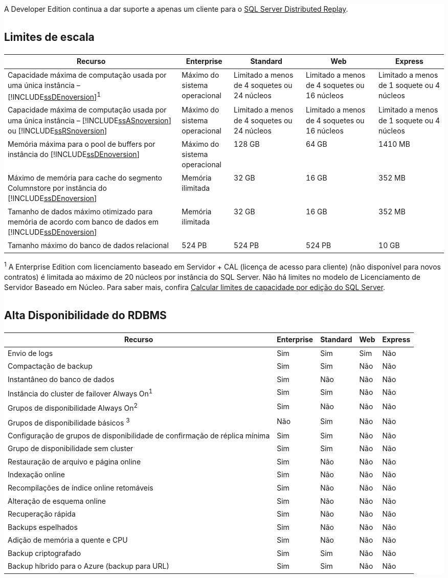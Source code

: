 A Developer Edition continua a dar suporte a apenas um cliente para o [SQL Server Distributed Replay](../tools/distributed-replay/sql-server-distributed-replay.md). 
  
##  <a name="scale-limits"></a><a name="Cross-BoxScaleLimits"></a> Limites de escala  
  
|Recurso|Enterprise|Standard|Web|Express| 
|-------------|----------------|--------------|---------|------------------------|
|Capacidade máxima de computação usada por uma única instância – [!INCLUDE[ssDEnoversion](../includes/ssdenoversion-md.md)]<sup>1</sup>|Máximo do sistema operacional|Limitado a menos de 4 soquetes ou 24 núcleos|Limitado a menos de 4 soquetes ou 16 núcleos|Limitado a menos de 1 soquete ou 4 núcleos| 
|Capacidade máxima de computação usada por uma única instância – [!INCLUDE[ssASnoversion](../includes/ssasnoversion-md.md)] ou [!INCLUDE[ssRSnoversion](../includes/ssrsnoversion-md.md)]|Máximo do sistema operacional|Limitado a menos de 4 soquetes ou 24 núcleos|Limitado a menos de 4 soquetes ou 16 núcleos|Limitado a menos de 1 soquete ou 4 núcleos|
|Memória máxima para o pool de buffers por instância do [!INCLUDE[ssDEnoversion](../includes/ssdenoversion-md.md)]|Máximo do sistema operacional|128 GB|64 GB|1410 MB|
|Máximo de memória para cache do segmento Columnstore por instância do [!INCLUDE[ssDEnoversion](../includes/ssdenoversion-md.md)]|Memória ilimitada| 32 GB| 16 GB| 352 MB|  
|Tamanho de dados máximo otimizado para memória de acordo com banco de dados em [!INCLUDE[ssDEnoversion](../includes/ssdenoversion-md.md)]|Memória ilimitada| 32 GB| 16 GB| 352 MB|
|Tamanho máximo do banco de dados relacional|524 PB|524 PB|524 PB|10 GB|  
  
<sup>1</sup> A Enterprise Edition com licenciamento baseado em Servidor + CAL (licença de acesso para cliente) (não disponível para novos contratos) é limitada ao máximo de 20 núcleos por instância do SQL Server. Não há limites no modelo de Licenciamento de Servidor Baseado em Núcleo. Para saber mais, confira [Calcular limites de capacidade por edição do SQL Server](../sql-server/compute-capacity-limits-by-edition-of-sql-server.md).  
 
##  <a name="rdbms-high-availability"></a><a name="RDBMSHA"></a> Alta Disponibilidade do RDBMS  
  
|Recurso|Enterprise|Standard|Web|Express|  
|-------------|----------------|--------------|---------|------------------------|  
|Envio de logs|Sim|Sim|Sim|Não|  
|Compactação de backup|Sim|Sim|Não|Não| 
|Instantâneo do banco de dados|Sim|Não|Não|Não|
|Instância do cluster de failover Always On<sup>1</sup>|Sim|Sim|Não|Não| 
|Grupos de disponibilidade Always On<sup>2</sup>|Sim|Não|Não|Não|
|Grupos de disponibilidade básicos <sup>3</sup>|Não|Sim|Não|Não|
|Configuração de grupos de disponibilidade de confirmação de réplica mínima|Sim|Sim|Não|Não|
|Grupo de disponibilidade sem cluster|Sim|Sim|Não|Não|
|Restauração de arquivo e página online|Sim|Não|Não|Não|
|Indexação online|Sim|Não|Não|Não|
|Recompilações de índice online retomáveis|Sim|Não|Não|Não|
|Alteração de esquema online|Sim|Não|Não|Não|
|Recuperação rápida|Sim|Não|Não|Não|
|Backups espelhados|Sim|Não|Não|Não|
|Adição de memória a quente e CPU|Sim|Não|Não|Não|
|Backup criptografado|Sim|Sim|Não|Não|
|Backup híbrido para o Azure (backup para URL)|Sim|Sim|Não|Não|
  